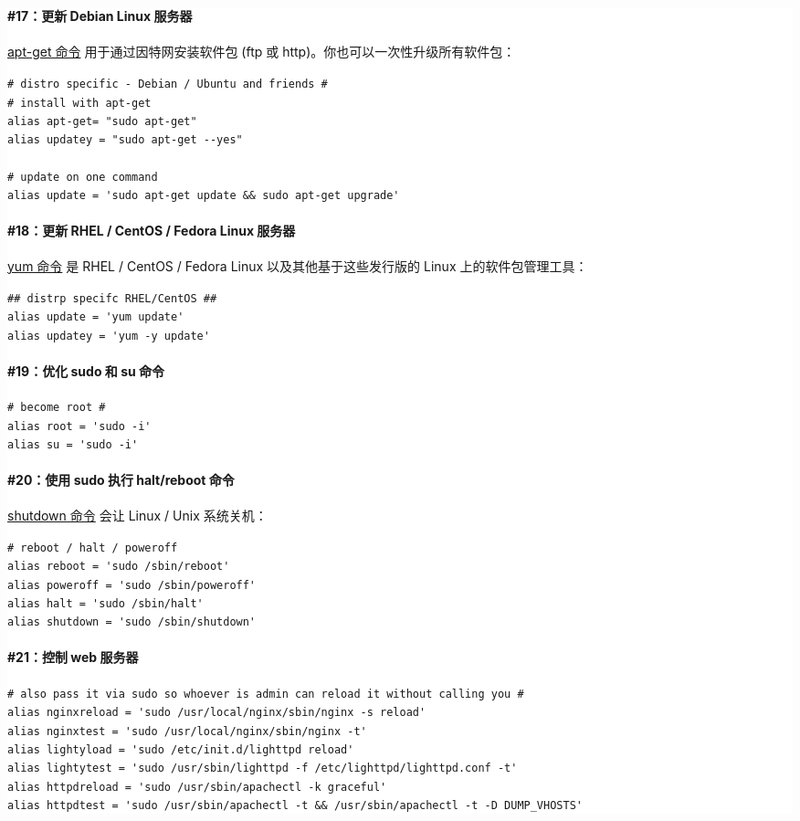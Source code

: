 #### #17：更新 Debian Linux 服务器

[apt-get 命令](https://www.cyberciti.biz/tips/linux-debian-package-management-cheat-sheet.html) 用于通过因特网安装软件包 (ftp 或 http)。你也可以一次性升级所有软件包：

```shell
# distro specific - Debian / Ubuntu and friends #
# install with apt-get
alias apt-get= "sudo apt-get"
alias updatey = "sudo apt-get --yes"

# update on one command
alias update = 'sudo apt-get update && sudo apt-get upgrade'
```

#### #18：更新 RHEL / CentOS / Fedora Linux 服务器

[yum 命令](https://www.cyberciti.biz/faq/rhel-centos-fedora-linux-yum-command-howto/) 是 RHEL / CentOS / Fedora Linux 以及其他基于这些发行版的 Linux 上的软件包管理工具：

```shell
## distrp specifc RHEL/CentOS ##
alias update = 'yum update'
alias updatey = 'yum -y update'
```

#### #19：优化 sudo 和 su 命令

```shell
# become root #
alias root = 'sudo -i' 
alias su = 'sudo -i'
```

#### #20：使用 sudo 执行 halt/reboot 命令

[shutdown 命令](https://www.cyberciti.biz/faq/howto-shutdown-linux/) 会让 Linux / Unix 系统关机：

```shell
# reboot / halt / poweroff
alias reboot = 'sudo /sbin/reboot'
alias poweroff = 'sudo /sbin/poweroff' 
alias halt = 'sudo /sbin/halt'
alias shutdown = 'sudo /sbin/shutdown'
```

#### #21：控制 web 服务器

```shell
# also pass it via sudo so whoever is admin can reload it without calling you #
alias nginxreload = 'sudo /usr/local/nginx/sbin/nginx -s reload' 
alias nginxtest = 'sudo /usr/local/nginx/sbin/nginx -t'
alias lightyload = 'sudo /etc/init.d/lighttpd reload' 
alias lightytest = 'sudo /usr/sbin/lighttpd -f /etc/lighttpd/lighttpd.conf -t'
alias httpdreload = 'sudo /usr/sbin/apachectl -k graceful' 
alias httpdtest = 'sudo /usr/sbin/apachectl -t && /usr/sbin/apachectl -t -D DUMP_VHOSTS'
```
